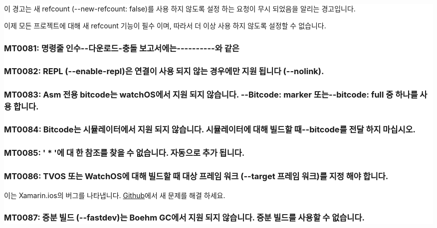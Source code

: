 이 경고는 새 refcount (--new-refcount: false)를 사용 하지 않도록 설정 하는 요청이 무시 되었음을 알리는 경고입니다.

이제 모든 프로젝트에 대해 새 refcount 기능이 필수 이며, 따라서 더 이상 사용 하지 않도록 설정할 수 없습니다.

<a name="MT0081" />

### <a name="mt0081-the-command-line-argument---download-crash-report-also-requires---download-crash-report-to"></a>MT0081: 명령줄 인수--다운로드-충돌 보고서에는----------와 같은

<a name="MT0082" />

### <a name="mt0082-repl---enable-repl-is-only-supported-when-linking-is-not-used---nolink"></a>MT0082: REPL (--enable-repl)은 연결이 사용 되지 않는 경우에만 지원 됩니다 (--nolink).

<a name="MT0083" />

### <a name="mt0083-asm-only-bitcode-is-not-supported-on-watchos-use-either---bitcodemarker-or---bitcodefull"></a>MT0083: Asm 전용 bitcode는 watchOS에서 지원 되지 않습니다. --Bitcode: marker 또는--bitcode: full 중 하나를 사용 합니다.

<a name="MT0084" />

### <a name="mt0084-bitcode-is-not-supported-in-the-simulator-do-not-pass---bitcode-when-building-for-the-simulator"></a>MT0084: Bitcode는 시뮬레이터에서 지원 되지 않습니다. 시뮬레이터에 대해 빌드할 때--bitcode를 전달 하지 마십시오.

<a name="MT0085" />

### <a name="mt0085-no-reference-to--was-found-it-will-be-added-automatically"></a>MT0085: ' * '에 대 한 참조를 찾을 수 없습니다. 자동으로 추가 됩니다.

<a name="MT0086" />

### <a name="mt0086-a-target-framework---target-framework-must-be-specified-when-building-for-tvos-or-watchos"></a>MT0086: TVOS 또는 WatchOS에 대해 빌드할 때 대상 프레임 워크 (--target 프레임 워크)를 지정 해야 합니다.

이는 Xamarin.ios의 버그를 나타냅니다. [Github](https://github.com/xamarin/xamarin-macios/issues/new)에서 새 문제를 해결 하세요.

<a name="MT0087" />

### <a name="mt0087-incremental-builds---fastdev-is-not-supported-with-the-boehm-gc-incremental-builds-will-be-disabled"></a>MT0087: 증분 빌드 (--fastdev)는 Boehm GC에서 지원 되지 않습니다. 증분 빌드를 사용할 수 없습니다.

<a name="MT0088" />
